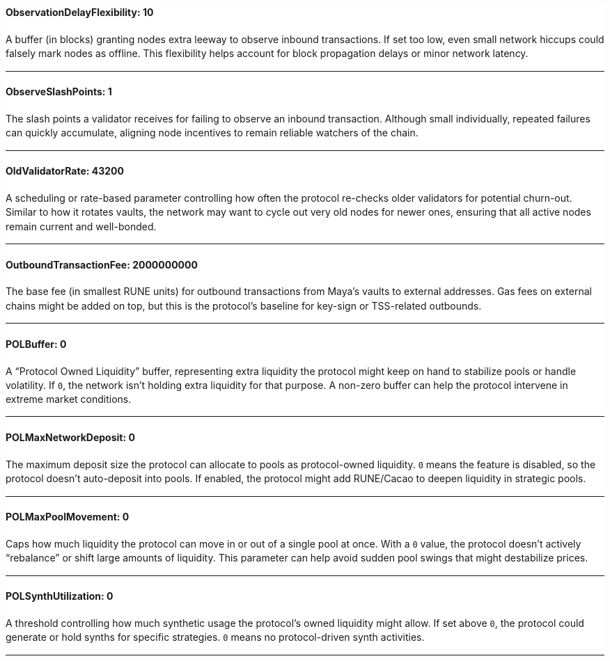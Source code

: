 
#### ObservationDelayFlexibility: 10
A buffer (in blocks) granting nodes extra leeway to observe inbound transactions. If set too low, even small network hiccups could falsely mark nodes as offline. This flexibility helps account for block propagation delays or minor network latency.

---

#### ObserveSlashPoints: 1
The slash points a validator receives for failing to observe an inbound transaction. Although small individually, repeated failures can quickly accumulate, aligning node incentives to remain reliable watchers of the chain.

---

#### OldValidatorRate: 43200
A scheduling or rate-based parameter controlling how often the protocol re-checks older validators for potential churn-out. Similar to how it rotates vaults, the network may want to cycle out very old nodes for newer ones, ensuring that all active nodes remain current and well-bonded.

---

#### OutboundTransactionFee: 2000000000
The base fee (in smallest RUNE units) for outbound transactions from Maya’s vaults to external addresses. Gas fees on external chains might be added on top, but this is the protocol’s baseline for key-sign or TSS-related outbounds.

---

#### POLBuffer: 0
A “Protocol Owned Liquidity” buffer, representing extra liquidity the protocol might keep on hand to stabilize pools or handle volatility. If `0`, the network isn’t holding extra liquidity for that purpose. A non-zero buffer can help the protocol intervene in extreme market conditions.

---

#### POLMaxNetworkDeposit: 0
The maximum deposit size the protocol can allocate to pools as protocol-owned liquidity. `0` means the feature is disabled, so the protocol doesn’t auto-deposit into pools. If enabled, the protocol might add RUNE/Cacao to deepen liquidity in strategic pools.

---

#### POLMaxPoolMovement: 0
Caps how much liquidity the protocol can move in or out of a single pool at once. With a `0` value, the protocol doesn’t actively “rebalance” or shift large amounts of liquidity. This parameter can help avoid sudden pool swings that might destabilize prices.

---

#### POLSynthUtilization: 0
A threshold controlling how much synthetic usage the protocol’s owned liquidity might allow. If set above `0`, the protocol could generate or hold synths for specific strategies. `0` means no protocol-driven synth activities.

---